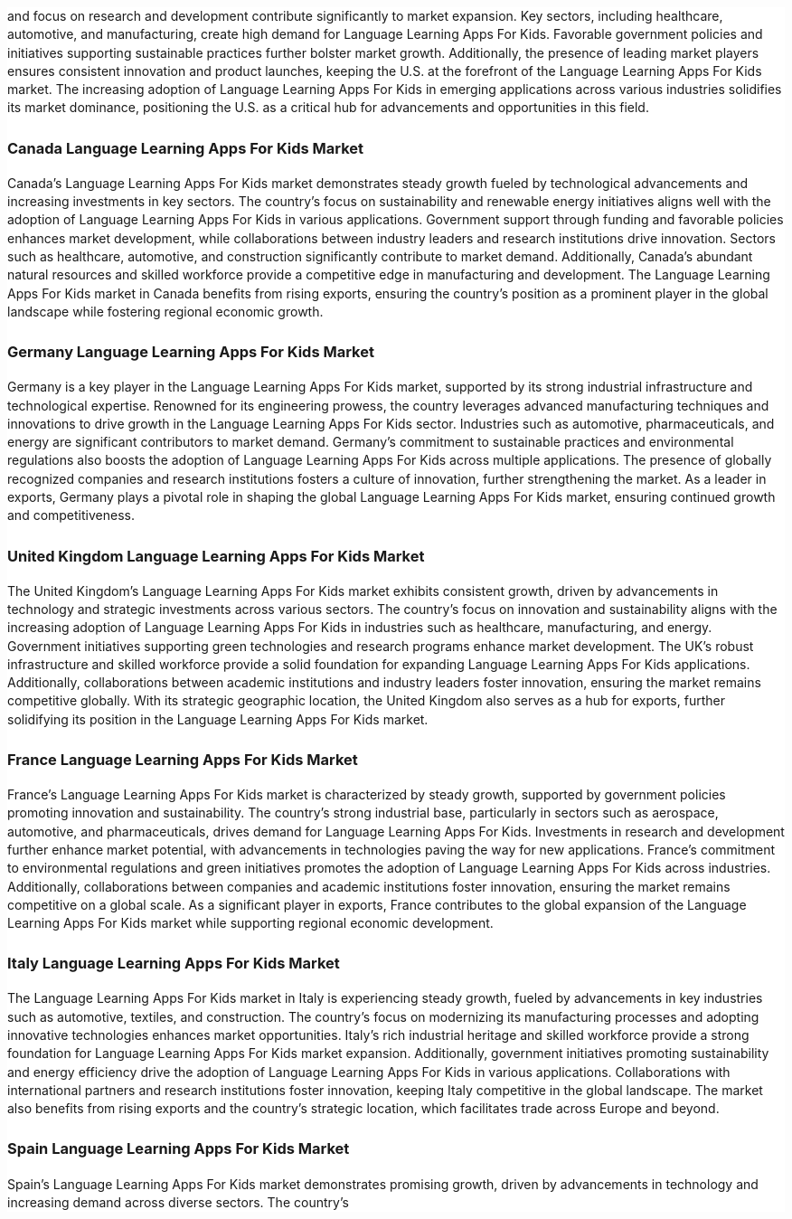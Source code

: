 and focus on research and development contribute significantly to market expansion. Key sectors, including healthcare, automotive, and manufacturing, create high demand for Language Learning Apps For Kids. Favorable government policies and initiatives supporting sustainable practices further bolster market growth. Additionally, the presence of leading market players ensures consistent innovation and product launches, keeping the U.S. at the forefront of the Language Learning Apps For Kids market. The increasing adoption of Language Learning Apps For Kids in emerging applications across various industries solidifies its market dominance, positioning the U.S. as a critical hub for advancements and opportunities in this field.</p><h3>Canada Language Learning Apps For Kids Market</h3><p>Canada&rsquo;s Language Learning Apps For Kids market demonstrates steady growth fueled by technological advancements and increasing investments in key sectors. The country&rsquo;s focus on sustainability and renewable energy initiatives aligns well with the adoption of Language Learning Apps For Kids in various applications. Government support through funding and favorable policies enhances market development, while collaborations between industry leaders and research institutions drive innovation. Sectors such as healthcare, automotive, and construction significantly contribute to market demand. Additionally, Canada&rsquo;s abundant natural resources and skilled workforce provide a competitive edge in manufacturing and development. The Language Learning Apps For Kids market in Canada benefits from rising exports, ensuring the country&rsquo;s position as a prominent player in the global landscape while fostering regional economic growth.</p><h3>Germany Language Learning Apps For Kids Market</h3><p>Germany is a key player in the Language Learning Apps For Kids market, supported by its strong industrial infrastructure and technological expertise. Renowned for its engineering prowess, the country leverages advanced manufacturing techniques and innovations to drive growth in the Language Learning Apps For Kids sector. Industries such as automotive, pharmaceuticals, and energy are significant contributors to market demand. Germany&rsquo;s commitment to sustainable practices and environmental regulations also boosts the adoption of Language Learning Apps For Kids across multiple applications. The presence of globally recognized companies and research institutions fosters a culture of innovation, further strengthening the market. As a leader in exports, Germany plays a pivotal role in shaping the global Language Learning Apps For Kids market, ensuring continued growth and competitiveness.</p><h3>United Kingdom Language Learning Apps For Kids Market</h3><p>The United Kingdom&rsquo;s Language Learning Apps For Kids market exhibits consistent growth, driven by advancements in technology and strategic investments across various sectors. The country&rsquo;s focus on innovation and sustainability aligns with the increasing adoption of Language Learning Apps For Kids in industries such as healthcare, manufacturing, and energy. Government initiatives supporting green technologies and research programs enhance market development. The UK&rsquo;s robust infrastructure and skilled workforce provide a solid foundation for expanding Language Learning Apps For Kids applications. Additionally, collaborations between academic institutions and industry leaders foster innovation, ensuring the market remains competitive globally. With its strategic geographic location, the United Kingdom also serves as a hub for exports, further solidifying its position in the Language Learning Apps For Kids market.</p><h3>France Language Learning Apps For Kids Market</h3><p>France&rsquo;s Language Learning Apps For Kids market is characterized by steady growth, supported by government policies promoting innovation and sustainability. The country&rsquo;s strong industrial base, particularly in sectors such as aerospace, automotive, and pharmaceuticals, drives demand for Language Learning Apps For Kids. Investments in research and development further enhance market potential, with advancements in technologies paving the way for new applications. France&rsquo;s commitment to environmental regulations and green initiatives promotes the adoption of Language Learning Apps For Kids across industries. Additionally, collaborations between companies and academic institutions foster innovation, ensuring the market remains competitive on a global scale. As a significant player in exports, France contributes to the global expansion of the Language Learning Apps For Kids market while supporting regional economic development.</p><h3>Italy Language Learning Apps For Kids Market</h3><p>The Language Learning Apps For Kids market in Italy is experiencing steady growth, fueled by advancements in key industries such as automotive, textiles, and construction. The country&rsquo;s focus on modernizing its manufacturing processes and adopting innovative technologies enhances market opportunities. Italy&rsquo;s rich industrial heritage and skilled workforce provide a strong foundation for Language Learning Apps For Kids market expansion. Additionally, government initiatives promoting sustainability and energy efficiency drive the adoption of Language Learning Apps For Kids in various applications. Collaborations with international partners and research institutions foster innovation, keeping Italy competitive in the global landscape. The market also benefits from rising exports and the country&rsquo;s strategic location, which facilitates trade across Europe and beyond.</p><h3>Spain Language Learning Apps For Kids Market</h3><p>Spain&rsquo;s Language Learning Apps For Kids market demonstrates promising growth, driven by advancements in technology and increasing demand across diverse sectors. The country&rsquo;s